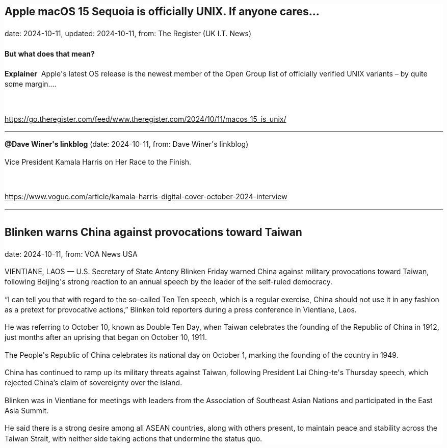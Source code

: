 ## Apple macOS 15 Sequoia is officially UNIX. If anyone cares...

date: 2024-10-11, updated: 2024-10-11, from: The Register (UK I.T. News)

<h4>But what does that mean?</h4> <p><strong>Explainer</strong>  Apple&#39;s latest OS release is the newest member of the Open Group list of officially verified UNIX variants – by quite some margin.…</p> 

<br> 

<https://go.theregister.com/feed/www.theregister.com/2024/10/11/macos_15_is_unix/>

---

**@Dave Winer's linkblog** (date: 2024-10-11, from: Dave Winer's linkblog)

Vice President Kamala Harris on Her Race to the Finish. 

<br> 

<https://www.vogue.com/article/kamala-harris-digital-cover-october-2024-interview>

---

## Blinken warns China against provocations toward Taiwan

date: 2024-10-11, from: VOA News USA

VIENTIANE, LAOS — U.S. Secretary of State Antony Blinken Friday warned China against military provocations toward Taiwan, following Beijing's strong reaction to an annual speech by the leader of the self-ruled democracy.


“I can tell you that with regard to the so-called Ten Ten speech, which is a regular exercise, China should not use it in any fashion as a pretext for provocative actions,” Blinken told reporters during a press conference in Vientiane, Laos. 


He was referring to October 10, known as Double Ten Day, when Taiwan celebrates the founding of the Republic of China in 1912, just months after an uprising that began on October 10, 1911.


The People's Republic of China celebrates its national day on October 1, marking the founding of the country in 1949. 


China has continued to ramp up its military threats against Taiwan, following President Lai Ching-te's Thursday speech, which rejected China’s claim of sovereignty over the island.




Blinken was in Vientiane for meetings with leaders from the Association of Southeast Asian Nations and participated in the East Asia Summit. 


He said there is a strong desire among all ASEAN countries, along with others present, to maintain peace and stability across the Taiwan Strait, with neither side taking actions that undermine the status quo.

